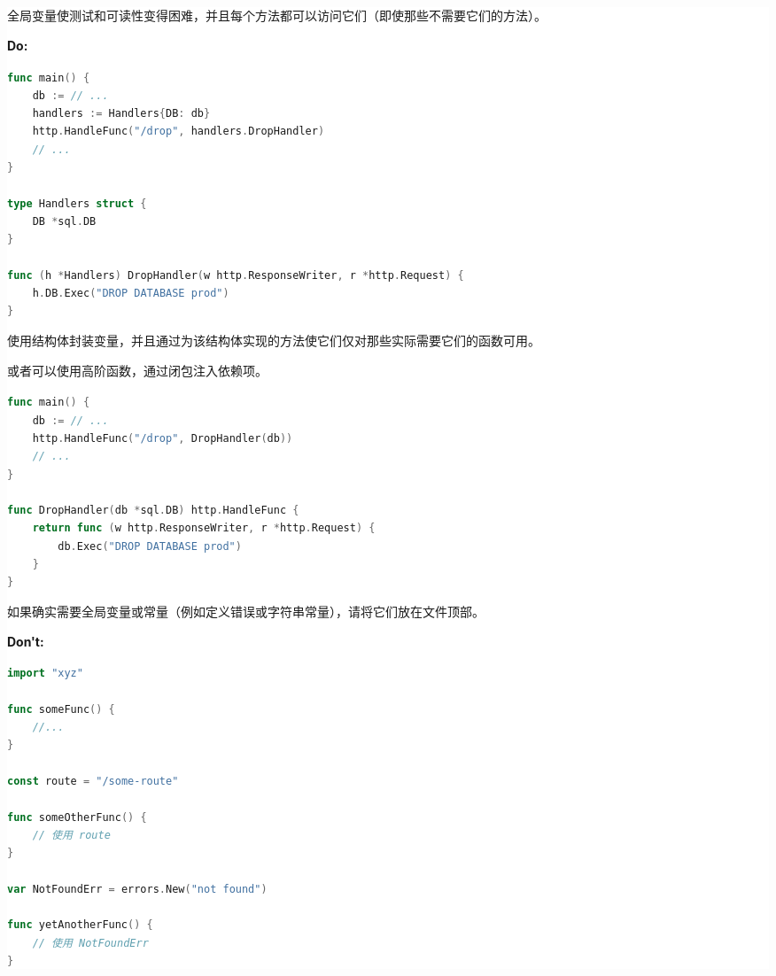全局变量使测试和可读性变得困难，并且每个方法都可以访问它们（即使那些不需要它们的方法）。

**Do:**
```go
func main() {
	db := // ...
	handlers := Handlers{DB: db}
	http.HandleFunc("/drop", handlers.DropHandler)
	// ...
}

type Handlers struct {
	DB *sql.DB
}

func (h *Handlers) DropHandler(w http.ResponseWriter, r *http.Request) {
	h.DB.Exec("DROP DATABASE prod")
}
```

使用结构体封装变量，并且通过为该结构体实现的方法使它们仅对那些实际需要它们的函数可用。

或者可以使用高阶函数，通过闭包注入依赖项。

```go
func main() {
	db := // ...
	http.HandleFunc("/drop", DropHandler(db))
	// ...
}

func DropHandler(db *sql.DB) http.HandleFunc {
	return func (w http.ResponseWriter, r *http.Request) {
		db.Exec("DROP DATABASE prod")
	}
}
```

如果确实需要全局变量或常量（例如定义错误或字符串常量），请将它们放在文件顶部。

**Don't:**
```go
import "xyz"

func someFunc() {
	//...
}

const route = "/some-route"

func someOtherFunc() {
	// 使用 route
}

var NotFoundErr = errors.New("not found")

func yetAnotherFunc() {
	// 使用 NotFoundErr
}
```
